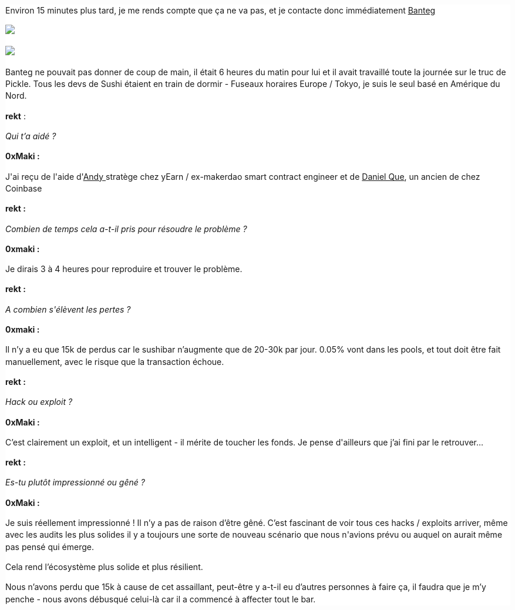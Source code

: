 Environ 15 minutes plus tard, je me rends compte que ça ne va pas, et je contacte donc immédiatement [Banteg](https://twitter.com/bantg)

![](https://lh5.googleusercontent.com/2nOrhx84dL0WXXOLQy-RuEuZQo05qVC2rS7DtAYxQ207NRzWglhhEUhIO6dsES1F9ls81HYZINxkn5f2idaSXxlcgKuDDUVTe160boHCzME0RqL8Ci6R-gdZlcXTYl2Aj4jJStv5)

![](https://lh5.googleusercontent.com/e9ULQE7bDt7_iZJyvYGz3oph9OzHxyilopiD0JmhhOv09ZfsJxtFS9ubho8a4eof3YflICXhptgZsU4ZhApjNGyYtpkEscsW7s8SOoG1pn120KB57RyRvZLu5yumbm9jz0hVPcPg)

Banteg ne pouvait pas donner de coup de main, il était 6 heures du matin pour lui et il avait travaillé toute la journée sur le truc de Pickle. Tous les devs de Sushi étaient en train de dormir - Fuseaux horaires Europe / Tokyo, je suis le seul basé en Amérique du Nord.

**rekt** : 

*Qui t’a aidé ?*

**0xMaki :** 

J'ai reçu de l'aide d'[Andy ](https://twitter.com/andy8052) stratège chez yEarn / ex-makerdao smart contract engineer et de [Daniel Que](https://twitter.com/danielque), un ancien de chez Coinbase

**rekt :**

*Combien de temps cela a-t-il pris pour résoudre le problème ?*

**0xmaki :**

Je dirais 3 à 4 heures pour reproduire et trouver le problème.

**rekt :**

*A combien s'élèvent les pertes ?*

**0xmaki :**

Il n’y a eu que 15k de perdus car le sushibar n’augmente que de 20-30k par jour. 0.05% vont dans les pools, et tout doit être fait manuellement, avec le risque que la transaction échoue.

**rekt :**

*Hack ou exploit ?*

**0xMaki :**

C’est clairement un exploit, et un intelligent - il mérite de toucher les fonds. Je pense d'ailleurs que  j’ai fini par le retrouver…

**rekt :**

*Es-tu plutôt impressionné ou gêné ?*

**0xMaki :**

Je suis réellement impressionné ! Il n’y a pas de raison d’être gêné. C’est fascinant de voir tous ces hacks / exploits arriver, même avec les audits les plus solides il y a toujours une sorte de nouveau scénario que nous n'avions prévu ou auquel on aurait même pas pensé qui émerge. 

Cela rend l’écosystème plus solide et plus résilient.

Nous n’avons perdu que 15k à cause de cet assaillant, peut-être y a-t-il eu d’autres personnes à faire ça, il faudra que je m’y penche - nous avons débusqué celui-là car il a commencé à affecter tout le bar.
